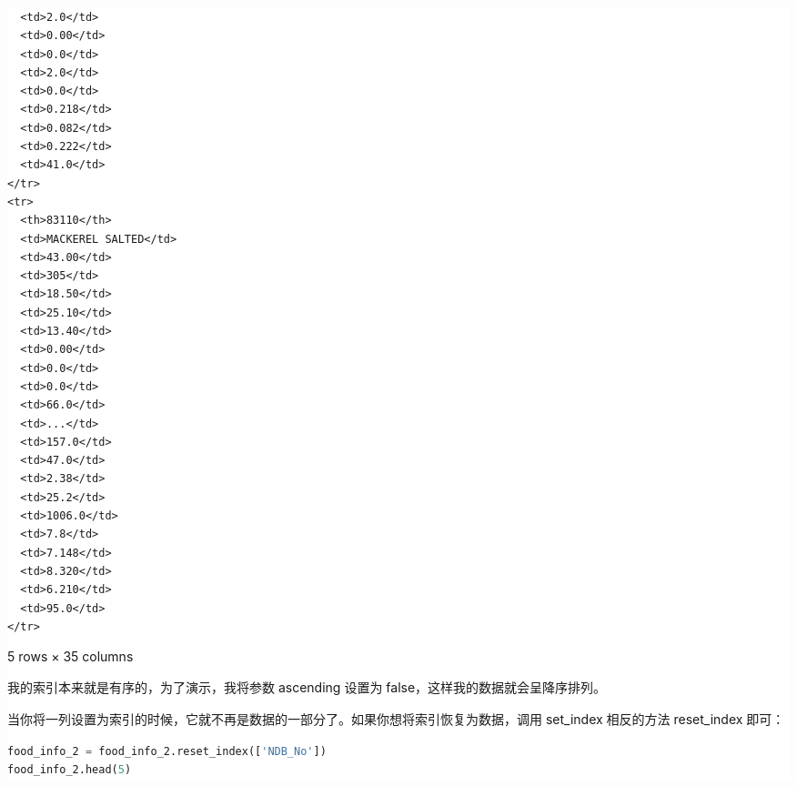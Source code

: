       <td>2.0</td>
      <td>0.00</td>
      <td>0.0</td>
      <td>2.0</td>
      <td>0.0</td>
      <td>0.218</td>
      <td>0.082</td>
      <td>0.222</td>
      <td>41.0</td>
    </tr>
    <tr>
      <th>83110</th>
      <td>MACKEREL SALTED</td>
      <td>43.00</td>
      <td>305</td>
      <td>18.50</td>
      <td>25.10</td>
      <td>13.40</td>
      <td>0.00</td>
      <td>0.0</td>
      <td>0.0</td>
      <td>66.0</td>
      <td>...</td>
      <td>157.0</td>
      <td>47.0</td>
      <td>2.38</td>
      <td>25.2</td>
      <td>1006.0</td>
      <td>7.8</td>
      <td>7.148</td>
      <td>8.320</td>
      <td>6.210</td>
      <td>95.0</td>
    </tr>
  </tbody>
</table>
<p>5 rows × 35 columns</p>
</div>



我的索引本来就是有序的，为了演示，我将参数 ascending 设置为 false，这样我的数据就会呈降序排列。

当你将一列设置为索引的时候，它就不再是数据的一部分了。如果你想将索引恢复为数据，调用 set_index 相反的方法 reset_index 即可：


```python
food_info_2 = food_info_2.reset_index(['NDB_No'])
food_info_2.head(5)
```




<div>
<style scoped>
    .dataframe tbody tr th:only-of-type {
        vertical-align: middle;
    }
